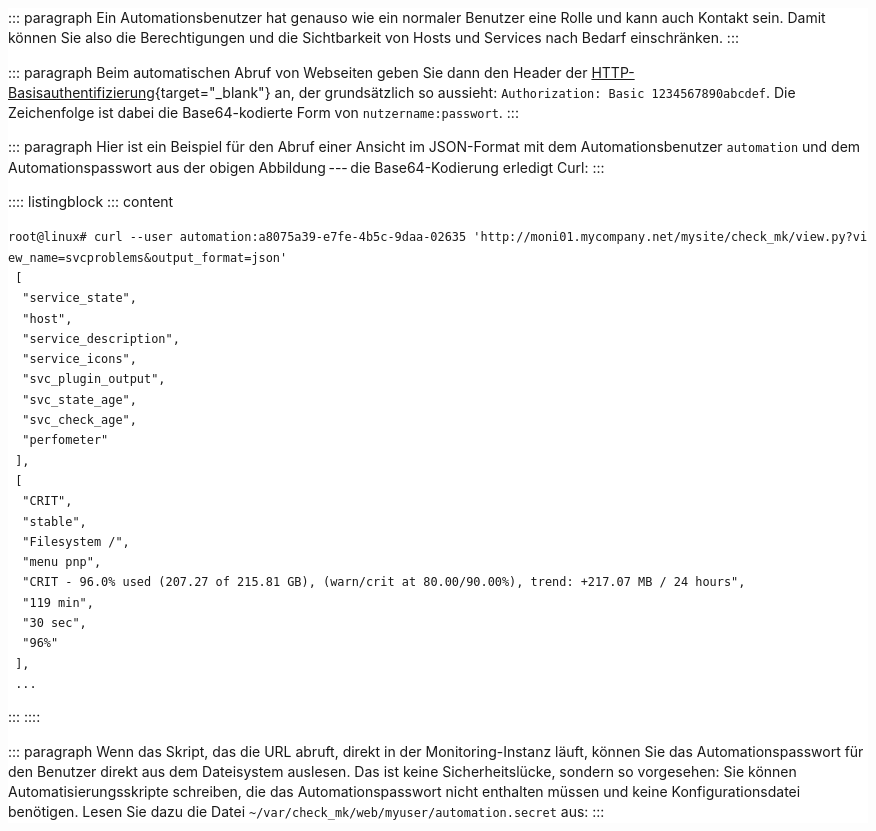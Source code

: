 ::: paragraph
Ein Automationsbenutzer hat genauso wie ein normaler Benutzer eine Rolle
und kann auch Kontakt sein. Damit können Sie also die Berechtigungen und
die Sichtbarkeit von Hosts und Services nach Bedarf einschränken.
:::

::: paragraph
Beim automatischen Abruf von Webseiten geben Sie dann den Header der
[HTTP-Basisauthentifizierung](https://en.wikipedia.org/wiki/Basic_access_authentication){target="_blank"}
an, der grundsätzlich so aussieht:
`Authorization: Basic 1234567890abcdef`. Die Zeichenfolge ist dabei die
Base64-kodierte Form von `nutzername:passwort`.
:::

::: paragraph
Hier ist ein Beispiel für den Abruf einer Ansicht im JSON-Format mit dem
Automationsbenutzer `automation` und dem Automationspasswort aus der
obigen Abbildung --- die Base64-Kodierung erledigt Curl:
:::

:::: listingblock
::: content
``` {.pygments .highlight}
root@linux# curl --user automation:a8075a39-e7fe-4b5c-9daa-02635 'http://moni01.mycompany.net/mysite/check_mk/view.py?view_name=svcproblems&output_format=json'
 [
  "service_state",
  "host",
  "service_description",
  "service_icons",
  "svc_plugin_output",
  "svc_state_age",
  "svc_check_age",
  "perfometer"
 ],
 [
  "CRIT",
  "stable",
  "Filesystem /",
  "menu pnp",
  "CRIT - 96.0% used (207.27 of 215.81 GB), (warn/crit at 80.00/90.00%), trend: +217.07 MB / 24 hours",
  "119 min",
  "30 sec",
  "96%"
 ],
 ...
```
:::
::::

::: paragraph
Wenn das Skript, das die URL abruft, direkt in der Monitoring-Instanz
läuft, können Sie das Automationspasswort für den Benutzer direkt aus
dem Dateisystem auslesen. Das ist keine Sicherheitslücke, sondern so
vorgesehen: Sie können Automatisierungsskripte schreiben, die das
Automationspasswort nicht enthalten müssen und keine Konfigurationsdatei
benötigen. Lesen Sie dazu die Datei
`~/var/check_mk/web/myuser/automation.secret` aus:
:::
